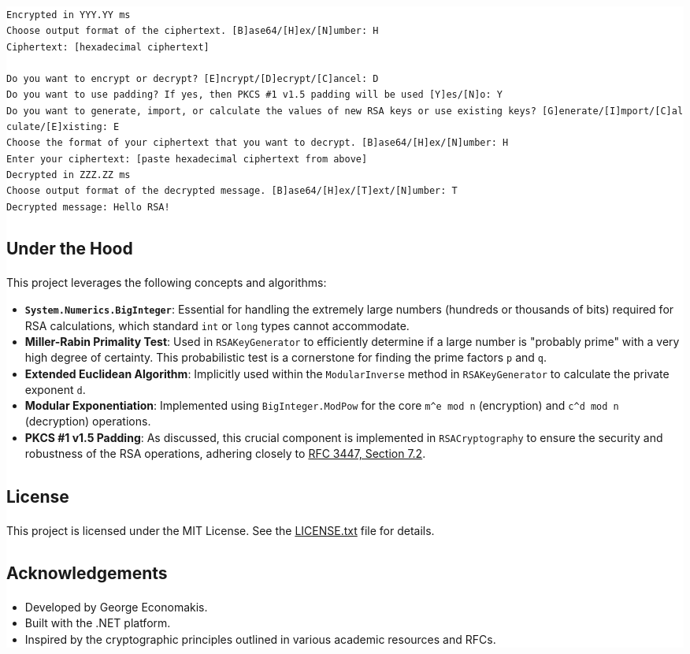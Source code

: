 ```
Encrypted in YYY.YY ms
Choose output format of the ciphertext. [B]ase64/[H]ex/[N]umber: H
Ciphertext: [hexadecimal ciphertext]

Do you want to encrypt or decrypt? [E]ncrypt/[D]ecrypt/[C]ancel: D
Do you want to use padding? If yes, then PKCS #1 v1.5 padding will be used [Y]es/[N]o: Y
Do you want to generate, import, or calculate the values of new RSA keys or use existing keys? [G]enerate/[I]mport/[C]alculate/[E]xisting: E
Choose the format of your ciphertext that you want to decrypt. [B]ase64/[H]ex/[N]umber: H
Enter your ciphertext: [paste hexadecimal ciphertext from above]
Decrypted in ZZZ.ZZ ms
Choose output format of the decrypted message. [B]ase64/[H]ex/[T]ext/[N]umber: T
Decrypted message: Hello RSA!
```

## Under the Hood

This project leverages the following concepts and algorithms:

*   **`System.Numerics.BigInteger`**: Essential for handling the extremely large numbers (hundreds or thousands of bits) required for RSA calculations, which standard `int` or `long` types cannot accommodate.
*   **Miller-Rabin Primality Test**: Used in `RSAKeyGenerator` to efficiently determine if a large number is "probably prime" with a very high degree of certainty. This probabilistic test is a cornerstone for finding the prime factors `p` and `q`.
*   **Extended Euclidean Algorithm**: Implicitly used within the `ModularInverse` method in `RSAKeyGenerator` to calculate the private exponent `d`.
*   **Modular Exponentiation**: Implemented using `BigInteger.ModPow` for the core `m^e mod n` (encryption) and `c^d mod n` (decryption) operations.
*   **PKCS #1 v1.5 Padding**: As discussed, this crucial component is implemented in `RSACryptography` to ensure the security and robustness of the RSA operations, adhering closely to [RFC 3447, Section 7.2](https://www.rfc-editor.org/rfc/rfc3447#section-7.2).

## License

This project is licensed under the MIT License. See the [LICENSE.txt](LICENSE.txt) file for details.

## Acknowledgements

*   Developed by George Economakis.
*   Built with the .NET platform.
*   Inspired by the cryptographic principles outlined in various academic resources and RFCs.
